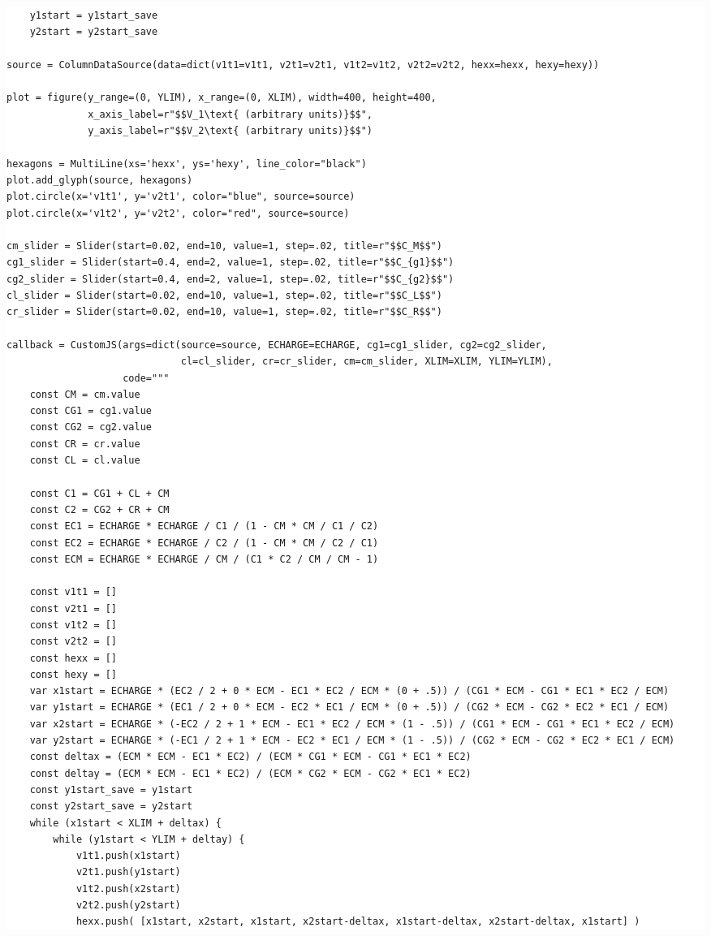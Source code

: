 ```{code-cell}
    y1start = y1start_save
    y2start = y2start_save

source = ColumnDataSource(data=dict(v1t1=v1t1, v2t1=v2t1, v1t2=v1t2, v2t2=v2t2, hexx=hexx, hexy=hexy))

plot = figure(y_range=(0, YLIM), x_range=(0, XLIM), width=400, height=400,
              x_axis_label=r"$$V_1\text{ (arbitrary units)}$$",
              y_axis_label=r"$$V_2\text{ (arbitrary units)}$$")

hexagons = MultiLine(xs='hexx', ys='hexy', line_color="black")
plot.add_glyph(source, hexagons)
plot.circle(x='v1t1', y='v2t1', color="blue", source=source)
plot.circle(x='v1t2', y='v2t2', color="red", source=source)

cm_slider = Slider(start=0.02, end=10, value=1, step=.02, title=r"$$C_M$$")
cg1_slider = Slider(start=0.4, end=2, value=1, step=.02, title=r"$$C_{g1}$$")
cg2_slider = Slider(start=0.4, end=2, value=1, step=.02, title=r"$$C_{g2}$$")
cl_slider = Slider(start=0.02, end=10, value=1, step=.02, title=r"$$C_L$$")
cr_slider = Slider(start=0.02, end=10, value=1, step=.02, title=r"$$C_R$$")

callback = CustomJS(args=dict(source=source, ECHARGE=ECHARGE, cg1=cg1_slider, cg2=cg2_slider,
                              cl=cl_slider, cr=cr_slider, cm=cm_slider, XLIM=XLIM, YLIM=YLIM),
                    code="""
    const CM = cm.value
    const CG1 = cg1.value
    const CG2 = cg2.value
    const CR = cr.value
    const CL = cl.value

    const C1 = CG1 + CL + CM
    const C2 = CG2 + CR + CM
    const EC1 = ECHARGE * ECHARGE / C1 / (1 - CM * CM / C1 / C2)
    const EC2 = ECHARGE * ECHARGE / C2 / (1 - CM * CM / C2 / C1)
    const ECM = ECHARGE * ECHARGE / CM / (C1 * C2 / CM / CM - 1)

    const v1t1 = []
    const v2t1 = []
    const v1t2 = []
    const v2t2 = []
    const hexx = []
    const hexy = []
    var x1start = ECHARGE * (EC2 / 2 + 0 * ECM - EC1 * EC2 / ECM * (0 + .5)) / (CG1 * ECM - CG1 * EC1 * EC2 / ECM)
    var y1start = ECHARGE * (EC1 / 2 + 0 * ECM - EC2 * EC1 / ECM * (0 + .5)) / (CG2 * ECM - CG2 * EC2 * EC1 / ECM)
    var x2start = ECHARGE * (-EC2 / 2 + 1 * ECM - EC1 * EC2 / ECM * (1 - .5)) / (CG1 * ECM - CG1 * EC1 * EC2 / ECM)
    var y2start = ECHARGE * (-EC1 / 2 + 1 * ECM - EC2 * EC1 / ECM * (1 - .5)) / (CG2 * ECM - CG2 * EC2 * EC1 / ECM)
    const deltax = (ECM * ECM - EC1 * EC2) / (ECM * CG1 * ECM - CG1 * EC1 * EC2)
    const deltay = (ECM * ECM - EC1 * EC2) / (ECM * CG2 * ECM - CG2 * EC1 * EC2)
    const y1start_save = y1start
    const y2start_save = y2start
    while (x1start < XLIM + deltax) {
        while (y1start < YLIM + deltay) {
            v1t1.push(x1start)
            v2t1.push(y1start)
            v1t2.push(x2start)
            v2t2.push(y2start)
            hexx.push( [x1start, x2start, x1start, x2start-deltax, x1start-deltax, x2start-deltax, x1start] )
```